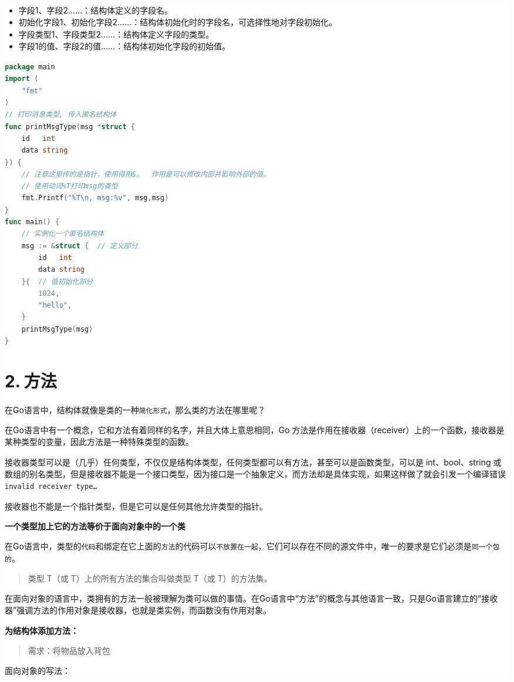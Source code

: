 - 字段1、字段2……：结构体定义的字段名。
- 初始化字段1、初始化字段2……：结构体初始化时的字段名，可选择性地对字段初始化。
- 字段类型1、字段类型2……：结构体定义字段的类型。
- 字段1的值、字段2的值……：结构体初始化字段的初始值。

~~~go
package main
import (
	"fmt"
)
// 打印消息类型, 传入匿名结构体
func printMsgType(msg *struct {
	id   int
	data string
}) {
	// 注意这里传的是指针，使用得用&。  作用是可以修改内部并影响外部的值。
	// 使用动词%T打印msg的类型
	fmt.Printf("%T\n, msg:%v", msg,msg)
}
func main() {
	// 实例化一个匿名结构体
	msg := &struct {  // 定义部分
		id   int
		data string
	}{  // 值初始化部分
		1024,
		"hello",
	}
	printMsgType(msg)
}
~~~

# 2. 方法
 
在Go语言中，结构体就像是类的一种`简化形式`，那么类的方法在哪里呢？

在Go语言中有一个概念，它和方法有着同样的名字，并且大体上意思相同，Go 方法是作用在接收器（receiver）上的一个函数，接收器是某种类型的变量，因此方法是一种特殊类型的函数。

接收器类型可以是（几乎）任何类型，不仅仅是结构体类型，任何类型都可以有方法，甚至可以是函数类型，可以是 int、bool、string 或数组的别名类型，但是接收器不能是一个接口类型，因为接口是一个抽象定义，而方法却是具体实现，如果这样做了就会引发一个编译错误`invalid receiver type…`

接收器也不能是一个指针类型，但是它可以是任何其他允许类型的指针。

**一个类型加上它的方法等价于面向对象中的一个类**

在Go语言中，类型的`代码`和绑定在它上面的`方法`的代码可以`不放置在一起`，它们可以存在不同的源文件中，唯一的要求是它们必须是`同一个包的`。

> 类型 T（或 T）上的所有方法的集合叫做类型 T（或 T）的方法集。

在面向对象的语言中，类拥有的方法一般被理解为类可以做的事情。在Go语言中“方法”的概念与其他语言一致，只是Go语言建立的“接收器”强调方法的作用对象是接收器，也就是类实例，而函数没有作用对象。

**为结构体添加方法：**

> 需求：将物品放入背包

面向对象的写法：
